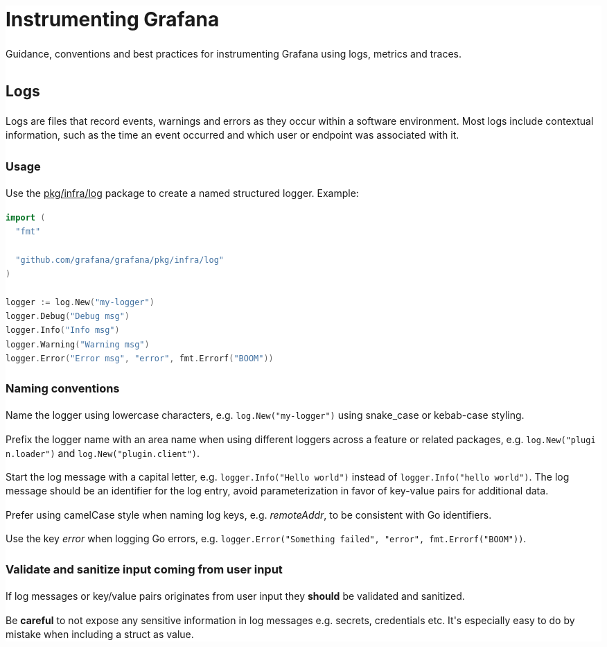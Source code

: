 # Instrumenting Grafana

Guidance, conventions and best practices for instrumenting Grafana using logs, metrics and traces.

## Logs

Logs are files that record events, warnings and errors as they occur within a software environment. Most logs include contextual information, such as the time an event occurred and which user or endpoint was associated with it.

### Usage

Use the [pkg/infra/log](/pkg/infra/log/) package to create a named structured logger. Example:

```go
import (
  "fmt"

  "github.com/grafana/grafana/pkg/infra/log"
)

logger := log.New("my-logger")
logger.Debug("Debug msg")
logger.Info("Info msg")
logger.Warning("Warning msg")
logger.Error("Error msg", "error", fmt.Errorf("BOOM"))
```

### Naming conventions

Name the logger using lowercase characters, e.g. `log.New("my-logger")` using snake_case or kebab-case styling.

Prefix the logger name with an area name when using different loggers across a feature or related packages, e.g. `log.New("plugin.loader")` and `log.New("plugin.client")`.

Start the log message with a capital letter, e.g. `logger.Info("Hello world")` instead of `logger.Info("hello world")`. The log message should be an identifier for the log entry, avoid parameterization in favor of key-value pairs for additional data.

Prefer using camelCase style when naming log keys, e.g. _remoteAddr_, to be consistent with Go identifiers.

Use the key _error_ when logging Go errors, e.g. `logger.Error("Something failed", "error", fmt.Errorf("BOOM"))`.

### Validate and sanitize input coming from user input

If log messages or key/value pairs originates from user input they **should** be validated and sanitized.

Be **careful** to not expose any sensitive information in log messages e.g. secrets, credentials etc. It's especially easy to do by mistake when including a struct as value.
